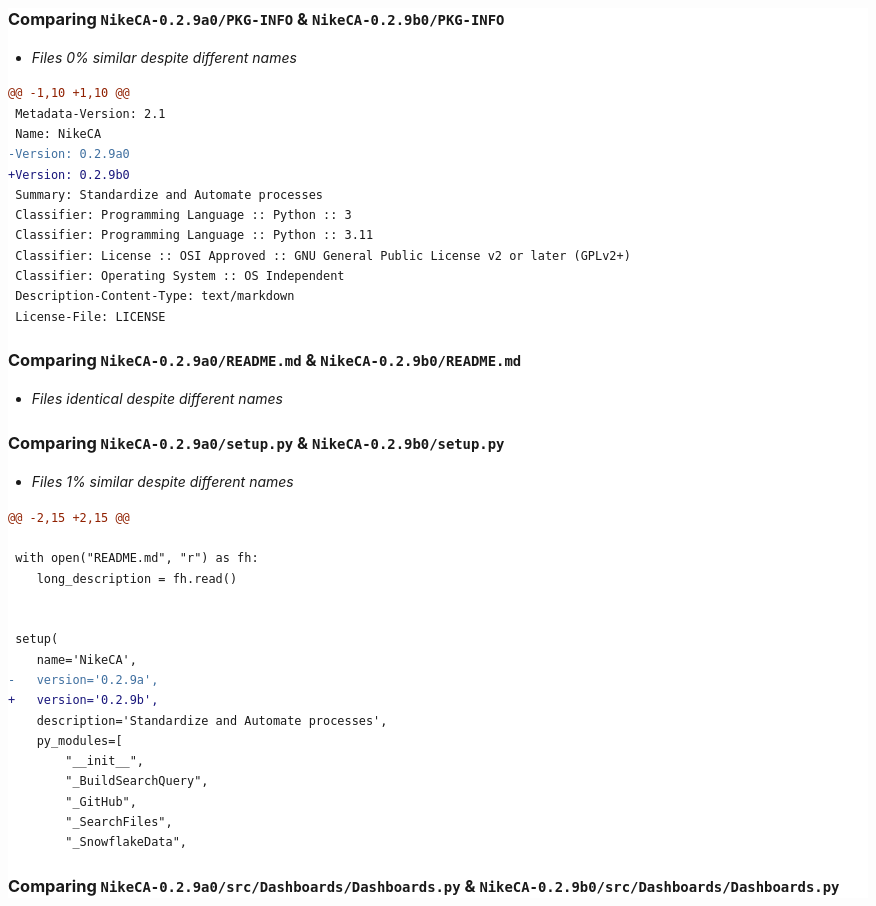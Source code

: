 ### Comparing `NikeCA-0.2.9a0/PKG-INFO` & `NikeCA-0.2.9b0/PKG-INFO`

 * *Files 0% similar despite different names*

```diff
@@ -1,10 +1,10 @@
 Metadata-Version: 2.1
 Name: NikeCA
-Version: 0.2.9a0
+Version: 0.2.9b0
 Summary: Standardize and Automate processes
 Classifier: Programming Language :: Python :: 3
 Classifier: Programming Language :: Python :: 3.11
 Classifier: License :: OSI Approved :: GNU General Public License v2 or later (GPLv2+)
 Classifier: Operating System :: OS Independent
 Description-Content-Type: text/markdown
 License-File: LICENSE
```

### Comparing `NikeCA-0.2.9a0/README.md` & `NikeCA-0.2.9b0/README.md`

 * *Files identical despite different names*

### Comparing `NikeCA-0.2.9a0/setup.py` & `NikeCA-0.2.9b0/setup.py`

 * *Files 1% similar despite different names*

```diff
@@ -2,15 +2,15 @@
 
 with open("README.md", "r") as fh:
 	long_description = fh.read()
 
 
 setup(
 	name='NikeCA',
-	version='0.2.9a',
+	version='0.2.9b',
 	description='Standardize and Automate processes',
 	py_modules=[
 		"__init__",
 		"_BuildSearchQuery",
 		"_GitHub",
 		"_SearchFiles",
 		"_SnowflakeData",
```

### Comparing `NikeCA-0.2.9a0/src/Dashboards/Dashboards.py` & `NikeCA-0.2.9b0/src/Dashboards/Dashboards.py`
